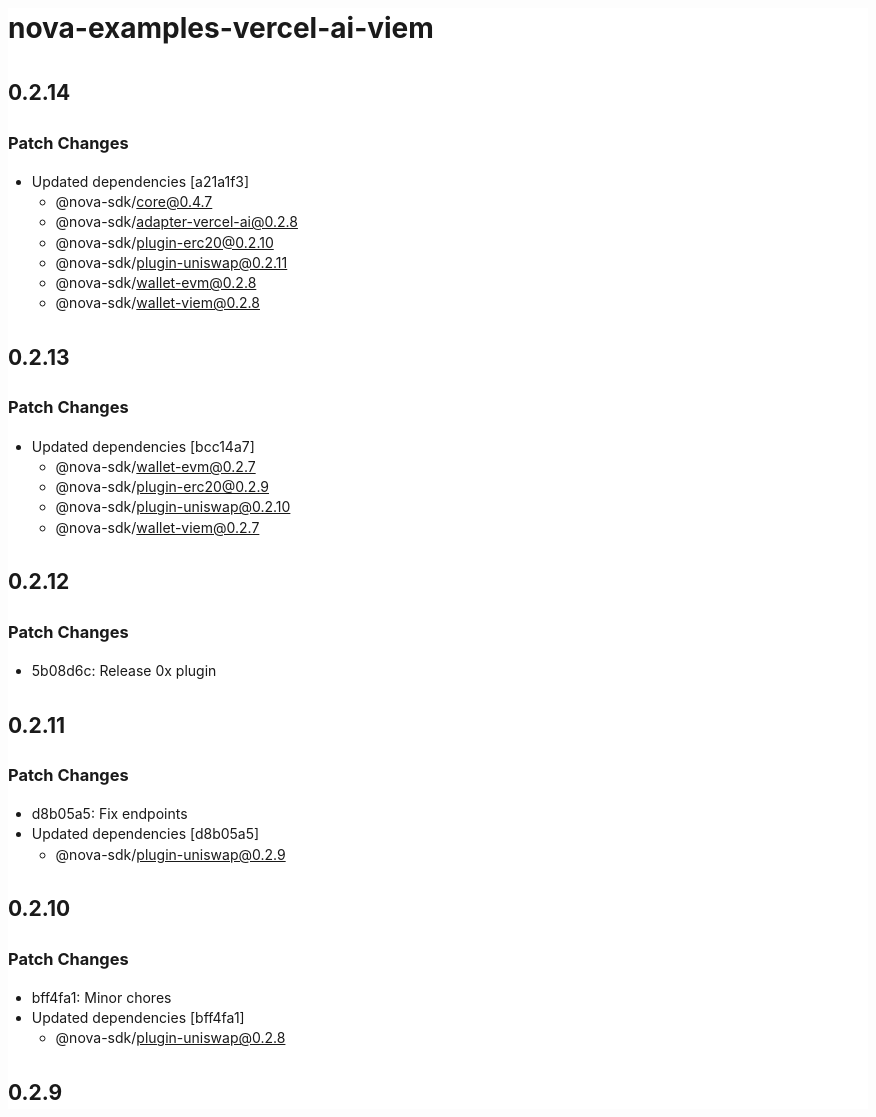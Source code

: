 # nova-examples-vercel-ai-viem

## 0.2.14

### Patch Changes

- Updated dependencies [a21a1f3]
  - @nova-sdk/core@0.4.7
  - @nova-sdk/adapter-vercel-ai@0.2.8
  - @nova-sdk/plugin-erc20@0.2.10
  - @nova-sdk/plugin-uniswap@0.2.11
  - @nova-sdk/wallet-evm@0.2.8
  - @nova-sdk/wallet-viem@0.2.8

## 0.2.13

### Patch Changes

- Updated dependencies [bcc14a7]
  - @nova-sdk/wallet-evm@0.2.7
  - @nova-sdk/plugin-erc20@0.2.9
  - @nova-sdk/plugin-uniswap@0.2.10
  - @nova-sdk/wallet-viem@0.2.7

## 0.2.12

### Patch Changes

- 5b08d6c: Release 0x plugin

## 0.2.11

### Patch Changes

- d8b05a5: Fix endpoints
- Updated dependencies [d8b05a5]
  - @nova-sdk/plugin-uniswap@0.2.9

## 0.2.10

### Patch Changes

- bff4fa1: Minor chores
- Updated dependencies [bff4fa1]
  - @nova-sdk/plugin-uniswap@0.2.8

## 0.2.9
